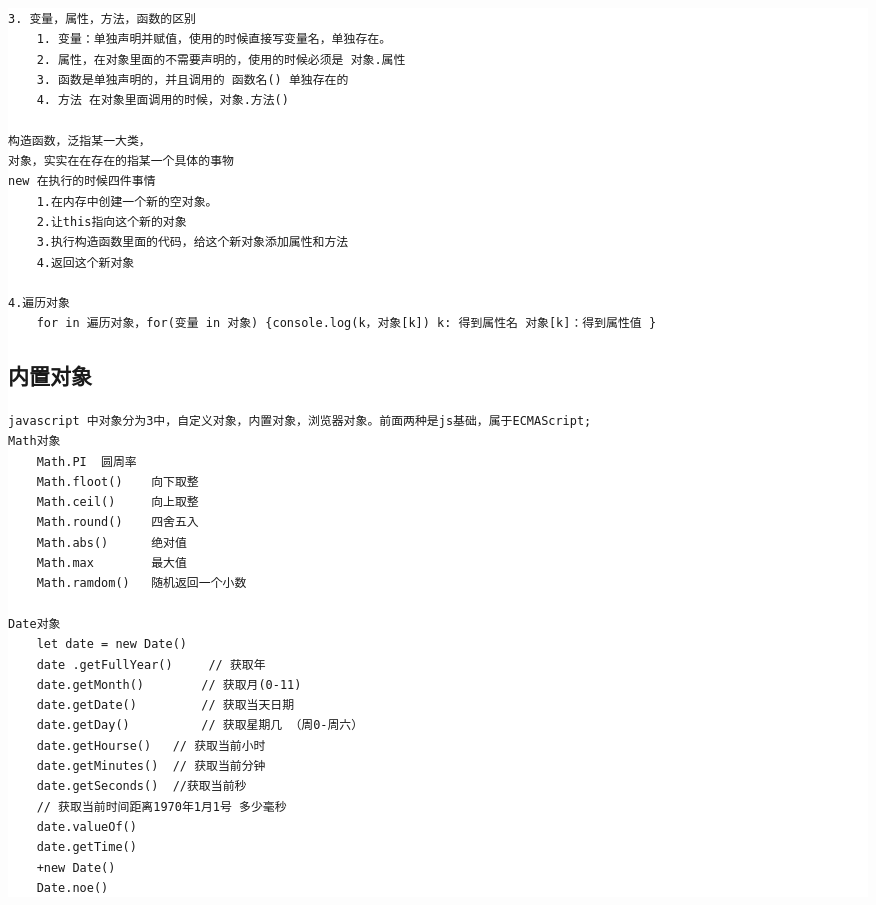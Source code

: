  	3. 变量，属性，方法，函数的区别
      	1. 变量：单独声明并赋值，使用的时候直接写变量名，单独存在。
      	2. 属性，在对象里面的不需要声明的，使用的时候必须是 对象.属性
      	3. 函数是单独声明的，并且调用的 函数名() 单独存在的
      	4. 方法 在对象里面调用的时候，对象.方法()

    构造函数，泛指某一大类，
    对象，实实在在存在的指某一个具体的事物
    new 在执行的时候四件事情
        1.在内存中创建一个新的空对象。
        2.让this指向这个新的对象
        3.执行构造函数里面的代码，给这个新对象添加属性和方法
        4.返回这个新对象
    
    4.遍历对象
        for in 遍历对象，for(变量 in 对象) {console.log(k，对象[k]) k: 得到属性名 对象[k]：得到属性值 }


## 内置对象
    javascript 中对象分为3中，自定义对象，内置对象，浏览器对象。前面两种是js基础，属于ECMAScript;
    Math对象
        Math.PI  圆周率
        Math.floot()    向下取整
        Math.ceil()     向上取整
        Math.round()    四舍五入 
        Math.abs()      绝对值
        Math.max        最大值
        Math.ramdom()   随机返回一个小数  

    Date对象
        let date = new Date()
    ​	 date .getFullYear()	 // 获取年	
    ​	 date.getMonth()		// 获取月(0-11)
    ​	 date.getDate()			// 获取当天日期
    ​	 date.getDay()			// 获取星期几 （周0-周六）
    ​	 date.getHourse()	// 获取当前小时
    ​	 date.getMinutes()	// 获取当前分钟
    ​	 date.getSeconds()	//获取当前秒
        // 获取当前时间距离1970年1月1号 多少毫秒
        date.valueOf()
        date.getTime()	
        +new Date() 
        Date.noe()









